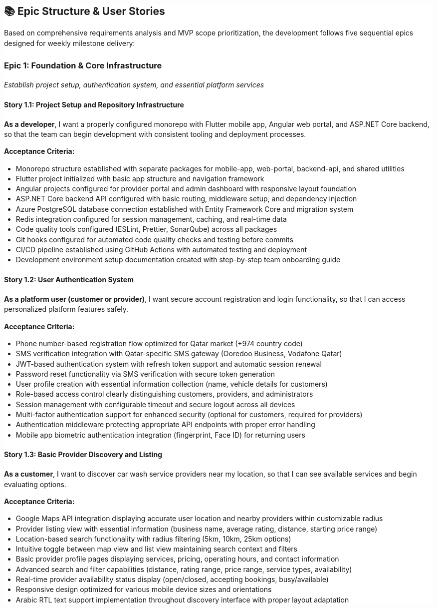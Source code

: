 ## 📚 Epic Structure & User Stories

Based on comprehensive requirements analysis and MVP scope prioritization, the development follows five sequential epics designed for weekly milestone delivery:

### Epic 1: Foundation & Core Infrastructure
*Establish project setup, authentication system, and essential platform services*

#### Story 1.1: Project Setup and Repository Infrastructure
**As a developer**, I want a properly configured monorepo with Flutter mobile app, Angular web portal, and ASP.NET Core backend, so that the team can begin development with consistent tooling and deployment processes.

**Acceptance Criteria:**
- Monorepo structure established with separate packages for mobile-app, web-portal, backend-api, and shared utilities
- Flutter project initialized with basic app structure and navigation framework
- Angular projects configured for provider portal and admin dashboard with responsive layout foundation
- ASP.NET Core backend API configured with basic routing, middleware setup, and dependency injection
- Azure PostgreSQL database connection established with Entity Framework Core and migration system
- Redis integration configured for session management, caching, and real-time data
- Code quality tools configured (ESLint, Prettier, SonarQube) across all packages
- Git hooks configured for automated code quality checks and testing before commits
- CI/CD pipeline established using GitHub Actions with automated testing and deployment
- Development environment setup documentation created with step-by-step team onboarding guide

#### Story 1.2: User Authentication System
**As a platform user (customer or provider)**, I want secure account registration and login functionality, so that I can access personalized platform features safely.

**Acceptance Criteria:**
- Phone number-based registration flow optimized for Qatar market (+974 country code)
- SMS verification integration with Qatar-specific SMS gateway (Ooredoo Business, Vodafone Qatar)
- JWT-based authentication system with refresh token support and automatic session renewal
- Password reset functionality via SMS verification with secure token generation
- User profile creation with essential information collection (name, vehicle details for customers)
- Role-based access control clearly distinguishing customers, providers, and administrators
- Session management with configurable timeout and secure logout across all devices
- Multi-factor authentication support for enhanced security (optional for customers, required for providers)
- Authentication middleware protecting appropriate API endpoints with proper error handling
- Mobile app biometric authentication integration (fingerprint, Face ID) for returning users

#### Story 1.3: Basic Provider Discovery and Listing
**As a customer**, I want to discover car wash service providers near my location, so that I can see available services and begin evaluating options.

**Acceptance Criteria:**
- Google Maps API integration displaying accurate user location and nearby providers within customizable radius
- Provider listing view with essential information (business name, average rating, distance, starting price range)
- Location-based search functionality with radius filtering (5km, 10km, 25km options)
- Intuitive toggle between map view and list view maintaining search context and filters
- Basic provider profile pages displaying services, pricing, operating hours, and contact information
- Advanced search and filter capabilities (distance, rating range, price range, service types, availability)
- Real-time provider availability status display (open/closed, accepting bookings, busy/available)
- Responsive design optimized for various mobile device sizes and orientations
- Arabic RTL text support implementation throughout discovery interface with proper layout adaptation